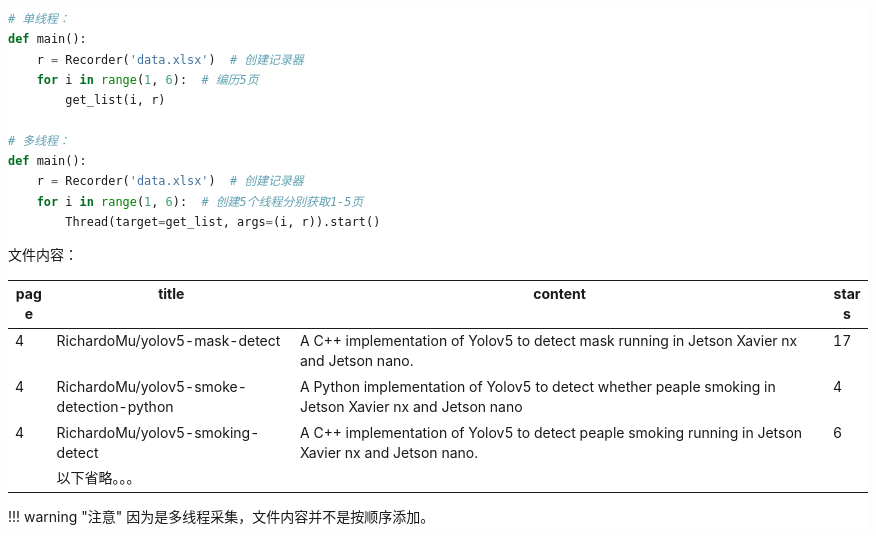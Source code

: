 ```python
# 单线程：
def main():
    r = Recorder('data.xlsx')  # 创建记录器
    for i in range(1, 6):  # 编历5页
        get_list(i, r)

# 多线程：
def main():
    r = Recorder('data.xlsx')  # 创建记录器
    for i in range(1, 6):  # 创建5个线程分别获取1-5页
        Thread(target=get_list, args=(i, r)).start()
```

文件内容：

| page | title                                    | content                                                                                                | stars |
| ---- | ---------------------------------------- | ------------------------------------------------------------------------------------------------------ | ----- |
| 4    | RichardoMu/yolov5-mask-detect            | A C++ implementation of Yolov5 to detect mask running in Jetson Xavier nx and Jetson nano.             | 17    |
| 4    | RichardoMu/yolov5-smoke-detection-python | A Python implementation of Yolov5 to detect whether peaple smoking in Jetson Xavier nx and Jetson nano | 4     |
| 4    | RichardoMu/yolov5-smoking-detect         | A C++ implementation of Yolov5 to detect peaple smoking running in Jetson Xavier nx and Jetson nano.   | 6     |
|      | 以下省略。。。                                  |                                                                                                        |       |

!!! warning "注意"
    因为是多线程采集，文件内容并不是按顺序添加。
